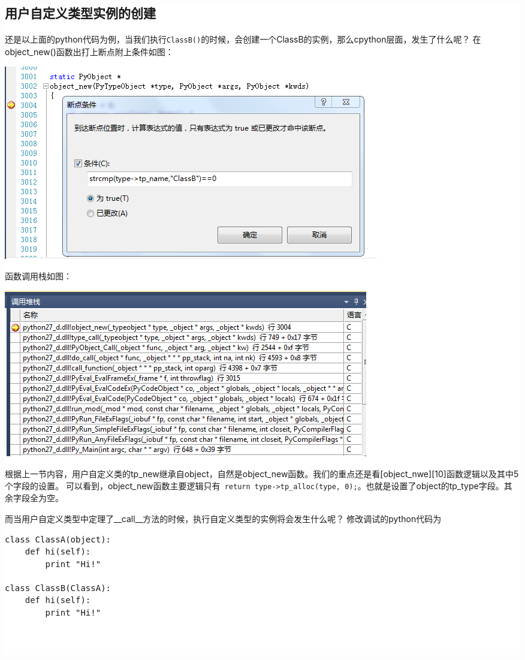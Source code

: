
## 用户自定义类型实例的创建
还是以上面的python代码为例，当我们执行`ClassB()`的时候，会创建一个ClassB的实例，那么cpython层面，发生了什么呢？
在object_new()函数出打上断点附上条件如图：

![img](/assets/resources/object_new_breakpoint.png)

函数调用栈如图：

![img](/assets/resources/object_new_function_call_stack.png)

根据上一节内容，用户自定义类的tp_new继承自object，自然是object_new函数。我们的重点还是看[object_nwe][10]函数逻辑以及其中5个字段的设置。
可以看到，object_new函数主要逻辑只有` return type->tp_alloc(type, 0);`。也就是设置了object的tp_type字段。其余字段全为空。

而当用户自定义类型中定理了__call__方法的时候，执行自定义类型的实例将会发生什么呢？
修改调试的python代码为
<pre class="brush:python;">
class ClassA(object):
    def hi(self):
        print "Hi!"

class ClassB(ClassA):
    def hi(self):
        print "Hi!"
